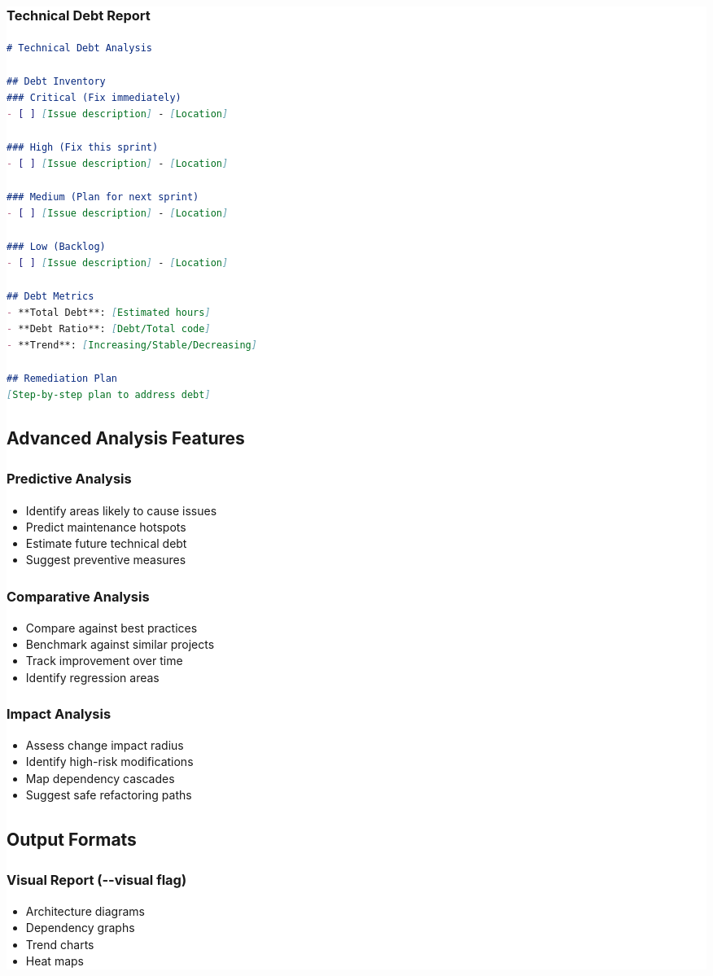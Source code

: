 ### Technical Debt Report
```markdown
# Technical Debt Analysis

## Debt Inventory
### Critical (Fix immediately)
- [ ] [Issue description] - [Location]

### High (Fix this sprint)
- [ ] [Issue description] - [Location]

### Medium (Plan for next sprint)
- [ ] [Issue description] - [Location]

### Low (Backlog)
- [ ] [Issue description] - [Location]

## Debt Metrics
- **Total Debt**: [Estimated hours]
- **Debt Ratio**: [Debt/Total code]
- **Trend**: [Increasing/Stable/Decreasing]

## Remediation Plan
[Step-by-step plan to address debt]
```

## Advanced Analysis Features

### Predictive Analysis
- Identify areas likely to cause issues
- Predict maintenance hotspots
- Estimate future technical debt
- Suggest preventive measures

### Comparative Analysis
- Compare against best practices
- Benchmark against similar projects
- Track improvement over time
- Identify regression areas

### Impact Analysis
- Assess change impact radius
- Identify high-risk modifications
- Map dependency cascades
- Suggest safe refactoring paths

## Output Formats

### Visual Report (--visual flag)
- Architecture diagrams
- Dependency graphs
- Trend charts
- Heat maps
